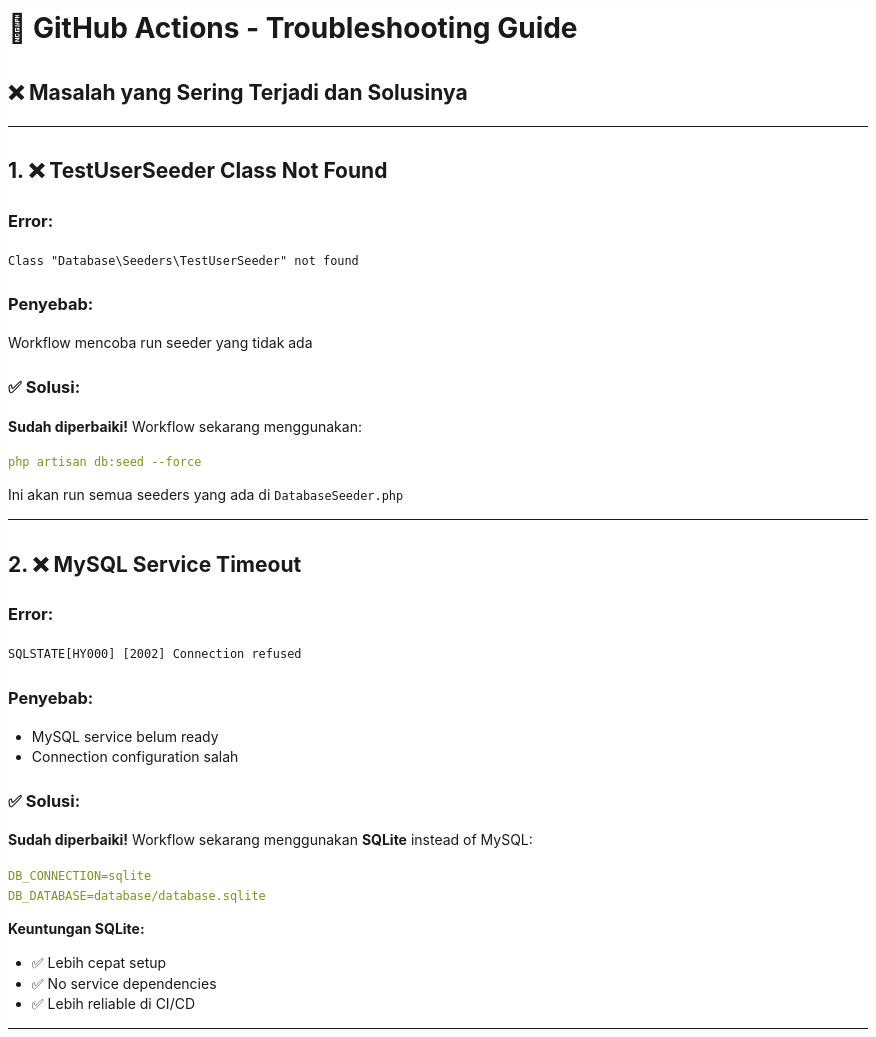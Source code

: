 # 🔧 GitHub Actions - Troubleshooting Guide

## ❌ Masalah yang Sering Terjadi dan Solusinya

---

## 1. ❌ TestUserSeeder Class Not Found

### Error:
```
Class "Database\Seeders\TestUserSeeder" not found
```

### Penyebab:
Workflow mencoba run seeder yang tidak ada

### ✅ Solusi:
**Sudah diperbaiki!** Workflow sekarang menggunakan:
```yaml
php artisan db:seed --force
```
Ini akan run semua seeders yang ada di `DatabaseSeeder.php`

---

## 2. ❌ MySQL Service Timeout

### Error:
```
SQLSTATE[HY000] [2002] Connection refused
```

### Penyebab:
- MySQL service belum ready
- Connection configuration salah

### ✅ Solusi:
**Sudah diperbaiki!** Workflow sekarang menggunakan **SQLite** instead of MySQL:
```yaml
DB_CONNECTION=sqlite
DB_DATABASE=database/database.sqlite
```

**Keuntungan SQLite:**
- ✅ Lebih cepat setup
- ✅ No service dependencies
- ✅ Lebih reliable di CI/CD

---
